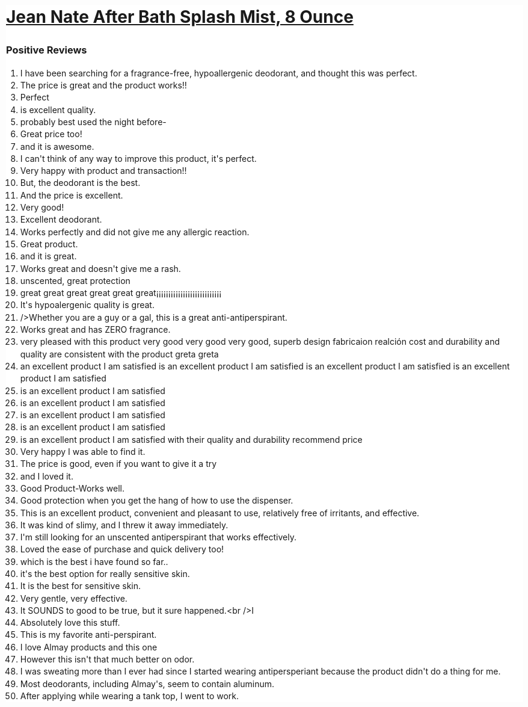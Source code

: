 # [Jean Nate After Bath Splash Mist, 8 Ounce](https://products.checkmycream.com/products/jean-nate-after-bath-splash-mist-8-ounce.html)

### Positive Reviews

<ol>
      <li>I have been searching for a fragrance-free, hypoallergenic deodorant, and thought this was perfect.</li>
      <li>The price is great and the product works!!  </li>
      <li>Perfect</li>
      <li>is excellent quality.</li>
      <li>probably best used the night before-</li>
      <li>Great price too!</li>
      <li>and it is awesome.  </li>
      <li>I can&#x27;t think of any way to improve this product, it&#x27;s perfect.  </li>
      <li>Very happy with product and transaction!!</li>
      <li>But, the deodorant is the best.</li>
      <li>And the price is excellent.</li>
      <li>Very good!</li>
      <li>Excellent deodorant.</li>
      <li>Works perfectly and did not give me any allergic reaction.</li>
      <li>Great product.</li>
      <li>and it is great.</li>
      <li>Works great and doesn&#x27;t give me a rash.</li>
      <li>unscented, great protection</li>
      <li>great great great great great great¡¡¡¡¡¡¡¡¡¡¡¡¡¡¡¡¡¡¡¡¡¡¡¡¡¡¡</li>
      <li>It&#x27;s hypoalergenic quality is great.</li>
      <li>/&gt;Whether you are a guy or a gal, this is a great anti-antiperspirant.</li>
      <li>Works great and has ZERO fragrance.</li>
      <li>very pleased with this product very good very good very good, superb design fabricaion realción cost and durability and quality are consistent with the product greta greta</li>
      <li>an excellent product I am satisfied is an excellent product I am satisfied is an excellent product I am satisfied is an excellent product I am satisfied</li>
      <li>is an excellent product I am satisfied</li>
      <li>is an excellent product I am satisfied</li>
      <li>is an excellent product I am satisfied</li>
      <li>is an excellent product I am satisfied</li>
      <li>is an excellent product I am satisfied with their quality and durability recommend price</li>
      <li>Very happy I was able to find it.</li>
      <li>The price is good, even if you want to give it a try</li>
      <li>and I loved it.</li>
      <li>Good Product-Works well.</li>
      <li>Good protection when you get the hang of how to use the dispenser.  </li>
      <li>This is an excellent product, convenient and pleasant to use, relatively free of irritants, and effective.</li>
      <li>It was kind of slimy, and I threw it away immediately.</li>
      <li>I&#x27;m still looking for an unscented antiperspirant that works effectively.</li>
      <li>Loved the ease of purchase and quick delivery too!</li>
      <li>which is the best i have found so far..</li>
      <li>it&#x27;s the best option for really sensitive skin.</li>
      <li>It is the best  for sensitive skin.</li>
      <li>Very gentle, very effective.</li>
      <li>It SOUNDS to good to be true, but it sure happened.&lt;br /&gt;I</li>
      <li>Absolutely love this stuff.</li>
      <li>This is my favorite anti-perspirant.  </li>
      <li>I love Almay products and this one</li>
      <li>However this isn&#x27;t that much better on odor.  </li>
      <li>I was sweating more than I ever had since I started wearing antipersperiant because the product didn&#x27;t do a thing for me.</li>
      <li>Most deodorants, including Almay&#x27;s, seem to contain aluminum.</li>
      <li>After applying while wearing a tank top, I went to work.</li>